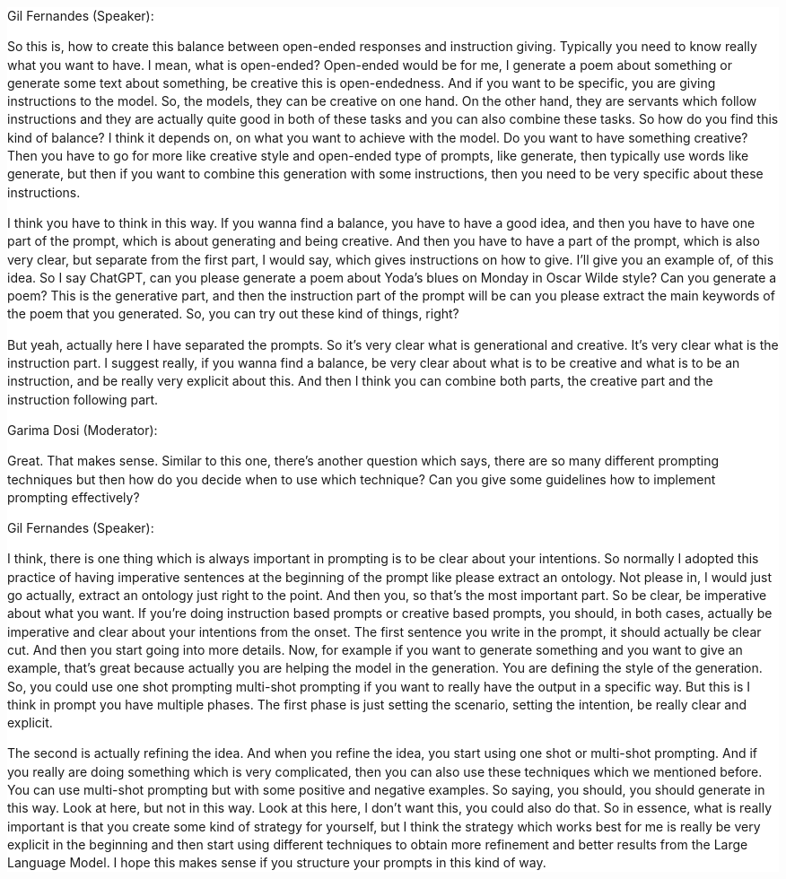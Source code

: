Gil Fernandes (Speaker):

So this is, how to create this balance between open-ended responses and instruction giving. Typically you need to know really what you want to have. I mean, what is open-ended? Open-ended would be for me, I generate a poem about something or generate some text about something, be creative this is open-endedness. And if you want to be specific, you are giving instructions to the model. So, the models, they can be creative on one hand. On the other hand, they are servants which follow instructions and they are actually quite good in both of these tasks and you can also combine these tasks. So how do you find this kind of balance? I think it depends on, on what you want to achieve with the model. Do you want to have something creative? Then you have to go for more like creative style and open-ended type of prompts, like generate, then typically use words like generate, but then if you want to combine this generation with some instructions, then you need to be very specific about these instructions.

I think you have to think in this way. If you wanna find a balance, you have to have a good idea, and then you have to have one part of the prompt, which is about generating and being creative. And then you have to have a part of the prompt, which is also very clear, but separate from the first part, I would say, which gives instructions on how to give. I’ll give you an example of, of this idea. So I say ChatGPT, can you please generate a poem about Yoda’s blues on Monday in Oscar Wilde style? Can you generate a poem? This is the generative part, and then the instruction part of the prompt will be can you please extract the main keywords of the poem that you generated. So, you can try out these kind of things, right?

But yeah, actually here I have separated the prompts. So it’s very clear what is generational and creative. It’s very clear what is the instruction part. I suggest really, if you wanna find a balance, be very clear about what is to be creative and what is to be an instruction, and be really very explicit about this. And then I think you can combine both parts, the creative part and the instruction following part.

Garima Dosi (Moderator):

Great. That makes sense. Similar to this one, there’s another question which says, there are so many different prompting techniques but then how do you decide when to use which technique? Can you give some guidelines how to implement prompting effectively?

Gil Fernandes (Speaker):

I think, there is one thing which is always important in prompting is to be clear about your intentions. So normally I adopted this practice of having imperative sentences at the beginning of the prompt like please extract an ontology. Not please in, I would just go actually, extract an ontology just right to the point. And then you, so that’s the most important part. So be clear, be imperative about what you want. If you’re doing instruction based prompts or creative based prompts, you should, in both cases, actually be imperative and clear about your intentions from the onset. The first sentence you write in the prompt, it should actually be clear cut. And then you start going into more details. Now, for example if you want to generate something and you want to give an example, that’s great because actually you are helping the model in the generation. You are defining the style of the generation. So, you could use one shot prompting multi-shot prompting if you want to really have the output in a specific way. But this is I think in prompt you have multiple phases. The first phase is just setting the scenario, setting the intention, be really clear and explicit.

The second is actually refining the idea. And when you refine the idea, you start using one shot or multi-shot prompting. And if you really are doing something which is very complicated, then you can also use these techniques which we mentioned before. You can use multi-shot prompting but with some positive and negative examples. So saying, you should, you should generate in this way. Look at here, but not in this way. Look at this here, I don’t want this, you could also do that. So in essence, what is really important is that you create some kind of strategy for yourself, but I think the strategy which works best for me is really be very explicit in the beginning and then start using different techniques to obtain more refinement and better results from the Large Language Model. I hope this makes sense if you structure your prompts in this kind of way.

